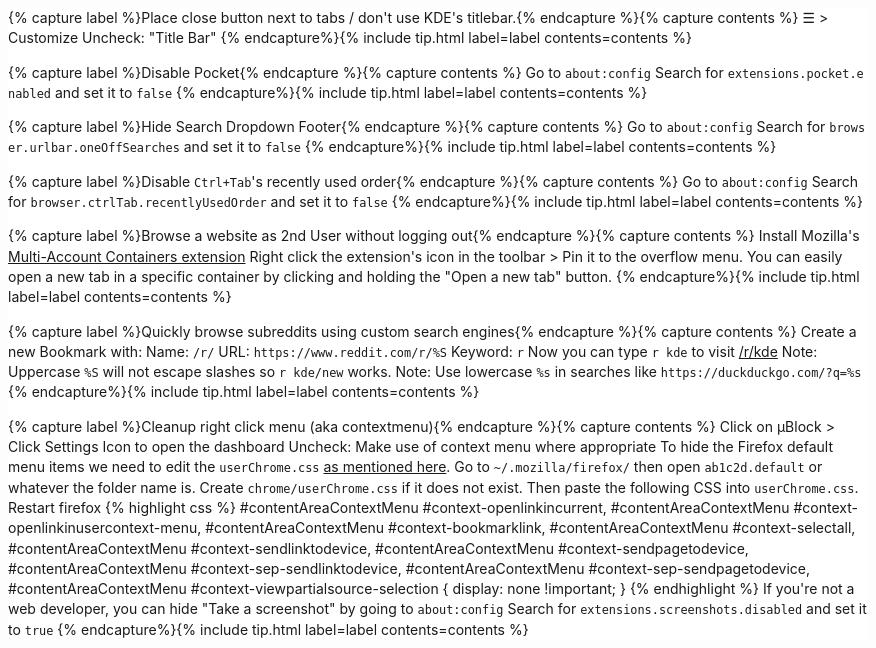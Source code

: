 {% capture label %}Place close button next to tabs / don't use KDE's titlebar.{% endcapture %}{% capture contents %}
  ☰ > Customize
  Uncheck: "Title Bar"
{% endcapture%}{% include tip.html label=label contents=contents %}

{% capture label %}Disable Pocket{% endcapture %}{% capture contents %}
  Go to `about:config`
  Search for `extensions.pocket.enabled` and set it to `false`
{% endcapture%}{% include tip.html label=label contents=contents %}

{% capture label %}Hide Search Dropdown Footer{% endcapture %}{% capture contents %}
  Go to `about:config`
  Search for `browser.urlbar.oneOffSearches` and set it to `false`
{% endcapture%}{% include tip.html label=label contents=contents %}

{% capture label %}Disable `Ctrl+Tab`'s recently used order{% endcapture %}{% capture contents %}
  Go to `about:config`
  Search for `browser.ctrlTab.recentlyUsedOrder` and set it to `false`
{% endcapture%}{% include tip.html label=label contents=contents %}

{% capture label %}Browse a website as 2nd User without logging out{% endcapture %}{% capture contents %}
  Install Mozilla's [Multi-Account Containers extension](https://addons.mozilla.org/en-US/firefox/addon/multi-account-containers/)
  Right click the extension's icon in the toolbar > Pin it to the overflow menu.
  You can easily open a new tab in a specific container by clicking and holding the "Open a new tab" button.
{% endcapture%}{% include tip.html label=label contents=contents %}

{% capture label %}Quickly browse subreddits using custom search engines{% endcapture %}{% capture contents %}
  Create a new Bookmark with:
  Name: `/r/`
  URL: `https://www.reddit.com/r/%S`
  Keyword: `r`
  Now you can type `r kde` to visit [/r/kde](https://www.reddit.com/r/kde)
  Note: Uppercase `%S` will not escape slashes so `r kde/new` works.
  Note: Use lowercase `%s` in searches like `https://duckduckgo.com/?q=%s`
{% endcapture%}{% include tip.html label=label contents=contents %}

{% capture label %}Cleanup right click menu (aka contextmenu){% endcapture %}{% capture contents %}
  Click on µBlock > Click Settings Icon to open the dashboard
  Uncheck: Make use of context menu where appropriate
  To hide the Firefox default menu items we need to edit the `userChrome.css` [as mentioned here](https://support.mozilla.org/en-US/questions/1177488).
  Go to `~/.mozilla/firefox/` then open `ab1c2d.default` or whatever the folder name is.
  Create `chrome/userChrome.css` if it does not exist.
  Then paste the following CSS into `userChrome.css`.
  Restart firefox
  {% highlight css %}
#contentAreaContextMenu #context-openlinkincurrent,
#contentAreaContextMenu #context-openlinkinusercontext-menu,
#contentAreaContextMenu #context-bookmarklink,
#contentAreaContextMenu #context-selectall,
#contentAreaContextMenu #context-sendlinktodevice,
#contentAreaContextMenu #context-sendpagetodevice,
#contentAreaContextMenu #context-sep-sendlinktodevice,
#contentAreaContextMenu #context-sep-sendpagetodevice,
#contentAreaContextMenu #context-viewpartialsource-selection {
  display: none !important;
}
  {% endhighlight %}
  If you're not a web developer, you can hide "Take a screenshot" by going to `about:config`
  Search for `extensions.screenshots.disabled` and set it to `true`
{% endcapture%}{% include tip.html label=label contents=contents %}
